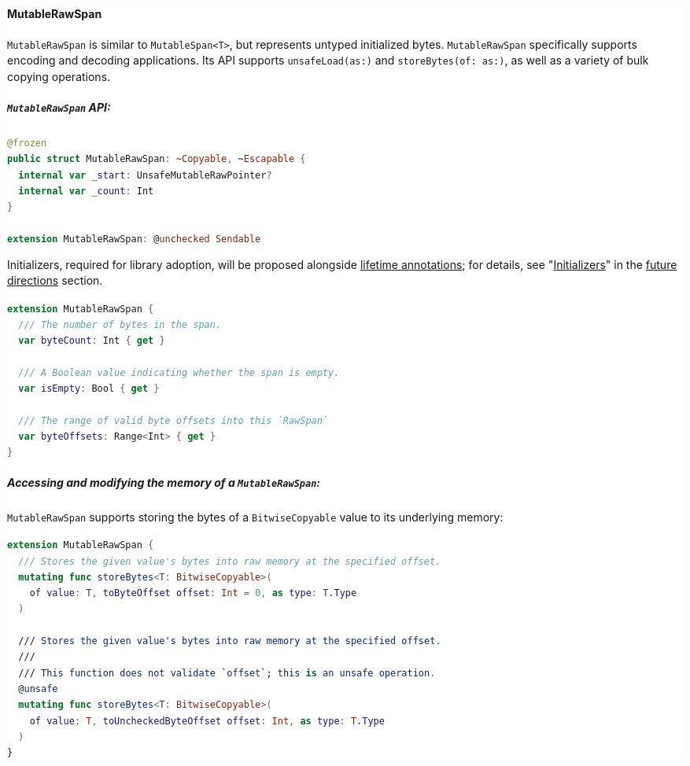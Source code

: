 #### MutableRawSpan

`MutableRawSpan` is similar to `MutableSpan<T>`, but represents untyped initialized bytes. `MutableRawSpan` specifically supports encoding and decoding applications. Its API supports `unsafeLoad(as:)` and `storeBytes(of: as:)`, as well as a variety of bulk copying operations.

##### `MutableRawSpan` API:

```swift
@frozen
public struct MutableRawSpan: ~Copyable, ~Escapable {
  internal var _start: UnsafeMutableRawPointer?
  internal var _count: Int
}

extension MutableRawSpan: @unchecked Sendable
```

Initializers, required for library adoption, will be proposed alongside [lifetime annotations][PR-2305]; for details, see "[Initializers](#initializers)" in the [future directions](#Directions) section.

```swift
extension MutableRawSpan {
  /// The number of bytes in the span.
  var byteCount: Int { get }

  /// A Boolean value indicating whether the span is empty.
  var isEmpty: Bool { get }

  /// The range of valid byte offsets into this `RawSpan`
  var byteOffsets: Range<Int> { get }
}
```

##### Accessing and modifying  the memory of a `MutableRawSpan`:

`MutableRawSpan` supports storing the bytes of a `BitwiseCopyable` value to its underlying memory:

```swift
extension MutableRawSpan {
  /// Stores the given value's bytes into raw memory at the specified offset.
  mutating func storeBytes<T: BitwiseCopyable>(
    of value: T, toByteOffset offset: Int = 0, as type: T.Type
  )

  /// Stores the given value's bytes into raw memory at the specified offset.
  ///
  /// This function does not validate `offset`; this is an unsafe operation.
  @unsafe
  mutating func storeBytes<T: BitwiseCopyable>(
    of value: T, toUncheckedByteOffset offset: Int, as type: T.Type
  )
}
```


[SE-0446]: https://github.com/swiftlang/swift-evolution/blob/main/proposals/0446-non-escapable.md
[SE-0447]: https://github.com/swiftlang/swift-evolution/blob/main/proposals/0447-span-access-shared-contiguous-storage.md
[SE-0456]: https://github.com/swiftlang/swift-evolution/blob/main/proposals/0456-stdlib-span-properties.md
[PR-2305]: https://github.com/swiftlang/swift-evolution/pull/2305
[SE-0437]: https://github.com/swiftlang/swift-evolution/blob/main/proposals/0437-noncopyable-stdlib-primitives.md
[SE-0453]: https://github.com/swiftlang/swift-evolution/blob/main/proposals/0453-vector.md
[SE-0245]: https://github.com/swiftlang/swift-evolution/blob/main/proposals/0245-array-uninitialized-initializer.md
[SE-0176]: https://github.com/swiftlang/swift-evolution/blob/main/proposals/0176-enforce-exclusive-access-to-memory.md